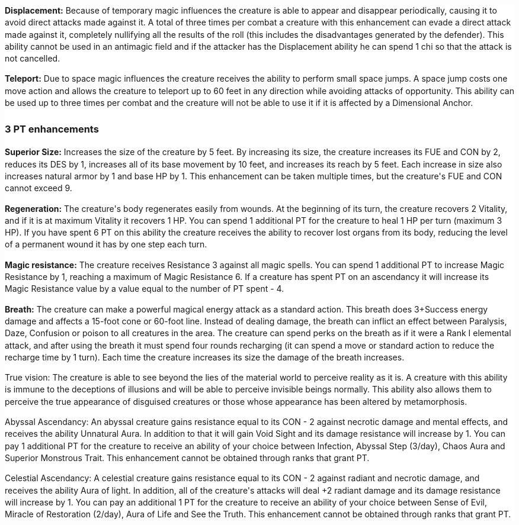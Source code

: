 **Displacement:** Because of temporary magic influences the creature is able to appear and disappear periodically, causing it to avoid direct attacks made against it. A total of three times per combat a creature with this enhancement can evade a direct attack made against it, completely nullifying all the results of the roll (this includes the disadvantages generated by the defender). This ability cannot be used in an antimagic field and if the attacker has the Displacement ability he can spend 1 chi so that the attack is not cancelled.

**Teleport:** Due to space magic influences the creature receives the ability to perform small space jumps. A space jump costs one move action and allows the creature to teleport up to 60 feet in any direction while avoiding attacks of opportunity. This ability can be used up to three times per combat and the creature will not be able to use it if it is affected by a Dimensional Anchor.

### 3 PT enhancements

**Superior Size:** Increases the size of the creature by 5 feet. By increasing its size, the creature increases its FUE and CON by 2, reduces its DES by 1, increases all of its base movement by 10 feet, and increases its reach by 5 feet. Each increase in size also increases natural armor by 1 and base HP by 1. This enhancement can be taken multiple times, but the creature's FUE and CON cannot exceed 9.

**Regeneration:** The creature's body regenerates easily from wounds. At the beginning of its turn, the creature recovers 2 Vitality, and if it is at maximum Vitality it recovers 1 HP. You can spend 1 additional PT for the creature to heal 1 HP per turn (maximum 3 HP). If you have spent 6 PT on this ability the creature receives the ability to recover lost organs from its body, reducing the level of a permanent wound it has by one step each turn.

**Magic resistance:** The creature receives Resistance 3 against all magic spells. You can spend 1 additional PT to increase Magic Resistance by 1, reaching a maximum of Magic Resistance 6. If a creature has spent PT on an ascendancy it will increase its Magic Resistance value by a value equal to the number of PT spent - 4.

**Breath:** The creature can make a powerful magical energy attack as a standard action. This breath does 3+Success energy damage and affects a 15-foot cone or 60-foot line. Instead of dealing damage, the breath can inflict an effect between Paralysis, Daze, Confusion or poison to all creatures in the area. The creature can spend perks on the breath as if it were a Rank I elemental attack, and after using the breath it must spend four rounds recharging (it can spend a move or standard action to reduce the recharge time by 1 turn). Each time the creature increases its size the damage of the breath increases.

True vision: The creature is able to see beyond the lies of the material world to perceive reality as it is. A creature with this ability is immune to the deceptions of illusions and will be able to perceive invisible beings normally. This ability also allows them to perceive the true appearance of disguised creatures or those whose appearance has been altered by metamorphosis.

Abyssal Ascendancy: An abyssal creature gains resistance equal to its CON - 2 against necrotic damage and mental effects, and receives the ability Unnatural Aura. In addition to that it will gain Void Sight and its damage resistance will increase by 1. You can pay 1 additional PT for the creature to receive an ability of your choice between Infection, Abyssal Step (3/day), Chaos Aura and Superior Monstrous Trait. This enhancement cannot be obtained through ranks that grant PT.

Celestial Ascendancy: A celestial creature gains resistance equal to its CON - 2 against radiant and necrotic damage, and receives the ability Aura of light. In addition, all of the creature's attacks will deal +2 radiant damage and its damage resistance will increase by 1. You can pay an additional 1 PT for the creature to receive an ability of your choice between Sense of Evil, Miracle of Restoration (2/day), Aura of Life and See the Truth. This enhancement cannot be obtained through ranks that grant PT.
